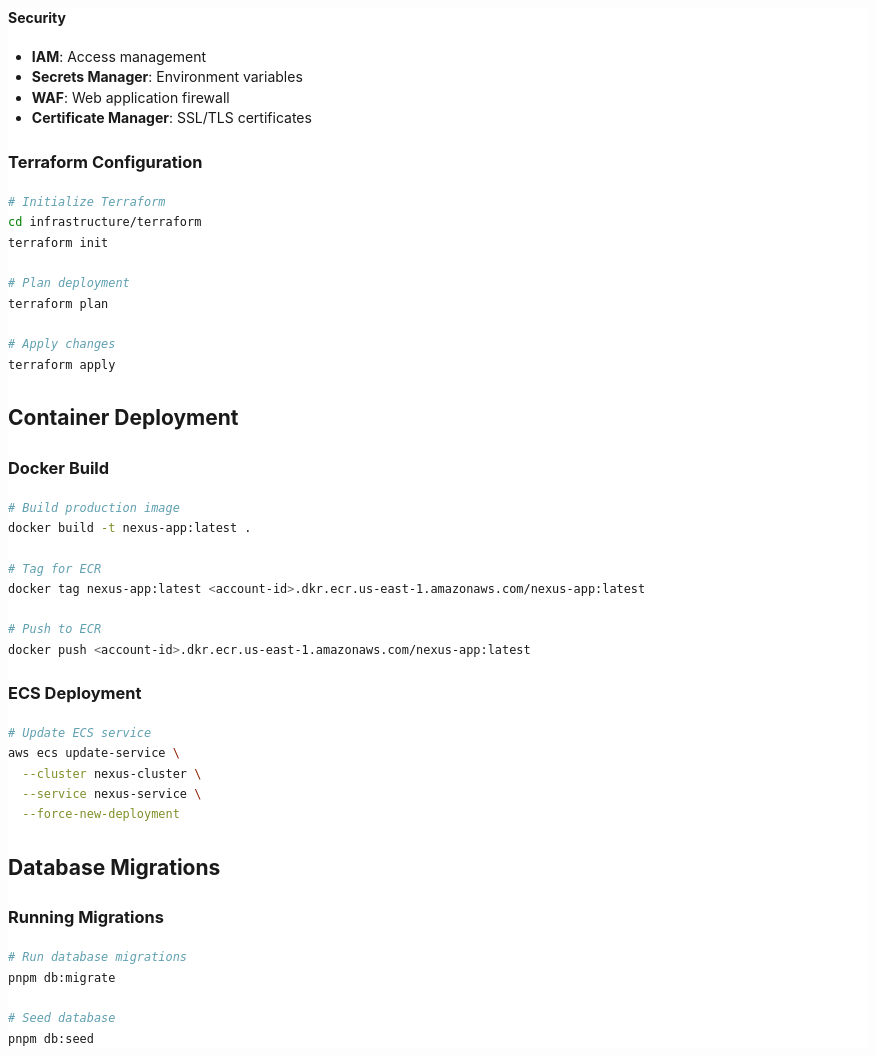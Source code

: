 #### Security
- **IAM**: Access management
- **Secrets Manager**: Environment variables
- **WAF**: Web application firewall
- **Certificate Manager**: SSL/TLS certificates

### Terraform Configuration

```bash
# Initialize Terraform
cd infrastructure/terraform
terraform init

# Plan deployment
terraform plan

# Apply changes
terraform apply
```

## Container Deployment

### Docker Build
```bash
# Build production image
docker build -t nexus-app:latest .

# Tag for ECR
docker tag nexus-app:latest <account-id>.dkr.ecr.us-east-1.amazonaws.com/nexus-app:latest

# Push to ECR
docker push <account-id>.dkr.ecr.us-east-1.amazonaws.com/nexus-app:latest
```

### ECS Deployment
```bash
# Update ECS service
aws ecs update-service \
  --cluster nexus-cluster \
  --service nexus-service \
  --force-new-deployment
```

## Database Migrations

### Running Migrations
```bash
# Run database migrations
pnpm db:migrate

# Seed database
pnpm db:seed
```
